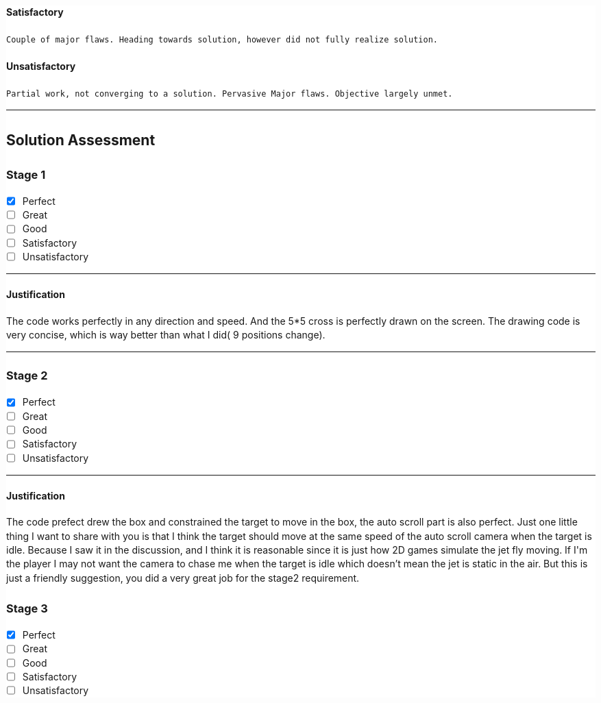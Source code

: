 #### Satisfactory ####
    Couple of major flaws. Heading towards solution, however did not fully realize solution.

#### Unsatisfactory ####
    Partial work, not converging to a solution. Pervasive Major flaws. Objective largely unmet.


___

## Solution Assessment ##

### Stage 1 ###

- [X] Perfect
- [ ] Great
- [ ] Good
- [ ] Satisfactory
- [ ] Unsatisfactory

___
#### Justification ##### 
The code works perfectly in any direction and speed. And the 5*5 cross is perfectly drawn on the screen. The drawing code is very concise, which is way better than what I did( 9 positions change).

___
### Stage 2 ###

- [X] Perfect
- [ ] Great
- [ ] Good
- [ ] Satisfactory
- [ ] Unsatisfactory

___
#### Justification ##### 
The code prefect drew the box and constrained the target to move in the box, the auto scroll part is also perfect. 
Just one little thing I want to share with you is that I think the target should move at the same speed of the auto scroll camera when the target is idle. Because I saw it in the discussion, and I think it is reasonable since it is just how 2D games simulate the jet fly moving. If I'm the player I may not want the camera to chase me when the target is idle which doesn’t mean the jet is static in the air.
But this is just a friendly suggestion, you did a very great job for the stage2 requirement.

### Stage 3 ###

- [X] Perfect
- [ ] Great
- [ ] Good
- [ ] Satisfactory
- [ ] Unsatisfactory
